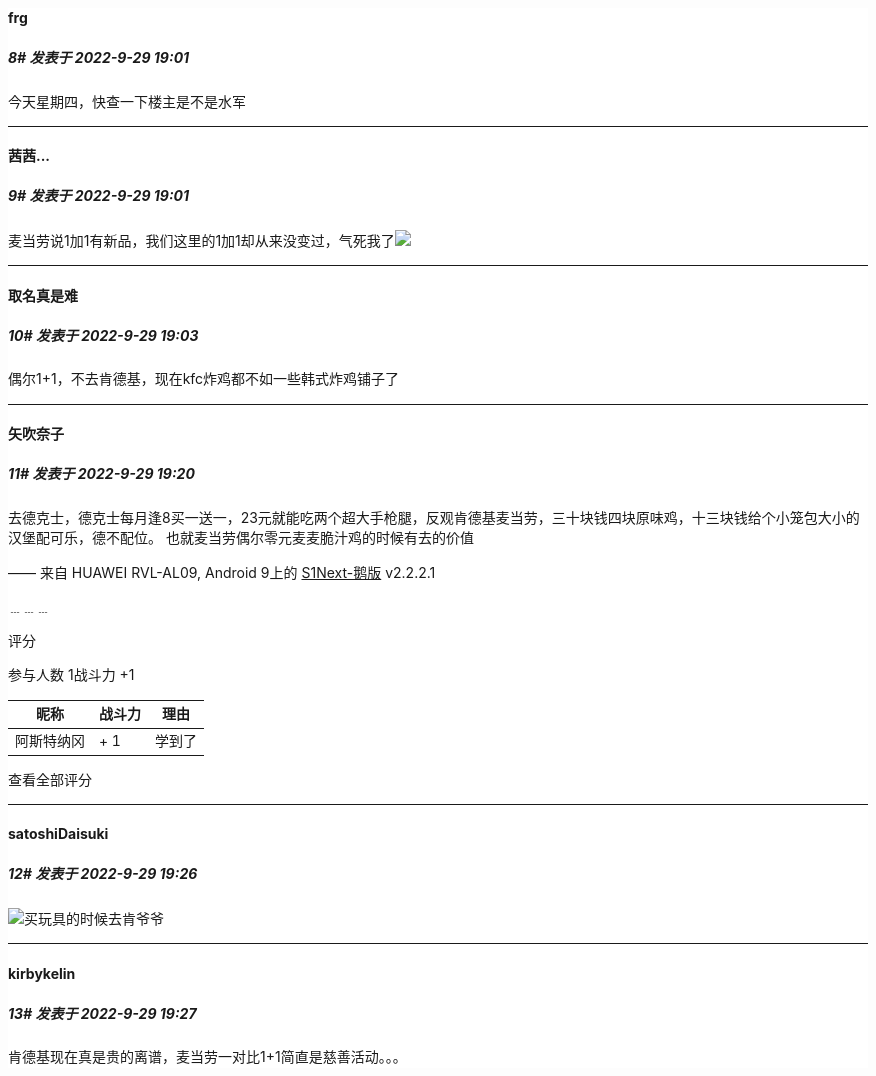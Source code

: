 ####  frg  
##### 8#       发表于 2022-9-29 19:01

今天星期四，快查一下楼主是不是水军

*****

####  茜茜...  
##### 9#       发表于 2022-9-29 19:01

麦当劳说1加1有新品，我们这里的1加1却从来没变过，气死我了<img src="https://static.saraba1st.com/image/smiley/face2017/190.png" referrerpolicy="no-referrer">

*****

####  取名真是难  
##### 10#       发表于 2022-9-29 19:03

偶尔1+1，不去肯德基，现在kfc炸鸡都不如一些韩式炸鸡铺子了

*****

####  矢吹奈子  
##### 11#       发表于 2022-9-29 19:20

去德克士，德克士每月逢8买一送一，23元就能吃两个超大手枪腿，反观肯德基麦当劳，三十块钱四块原味鸡，十三块钱给个小笼包大小的汉堡配可乐，德不配位。
也就麦当劳偶尔零元麦麦脆汁鸡的时候有去的价值

—— 来自 HUAWEI RVL-AL09, Android 9上的 [S1Next-鹅版](https://github.com/ykrank/S1-Next/releases) v2.2.2.1

﹍﹍﹍

评分

 参与人数 1战斗力 +1

|昵称|战斗力|理由|
|----|---|---|
| 阿斯特纳冈| + 1|学到了|

查看全部评分

*****

####  satoshiDaisuki  
##### 12#       发表于 2022-9-29 19:26

<img src="https://static.saraba1st.com/image/smiley/face2017/072.png" referrerpolicy="no-referrer">买玩具的时候去肯爷爷

*****

####  kirbykelin  
##### 13#       发表于 2022-9-29 19:27

肯德基现在真是贵的离谱，麦当劳一对比1+1简直是慈善活动。。。
